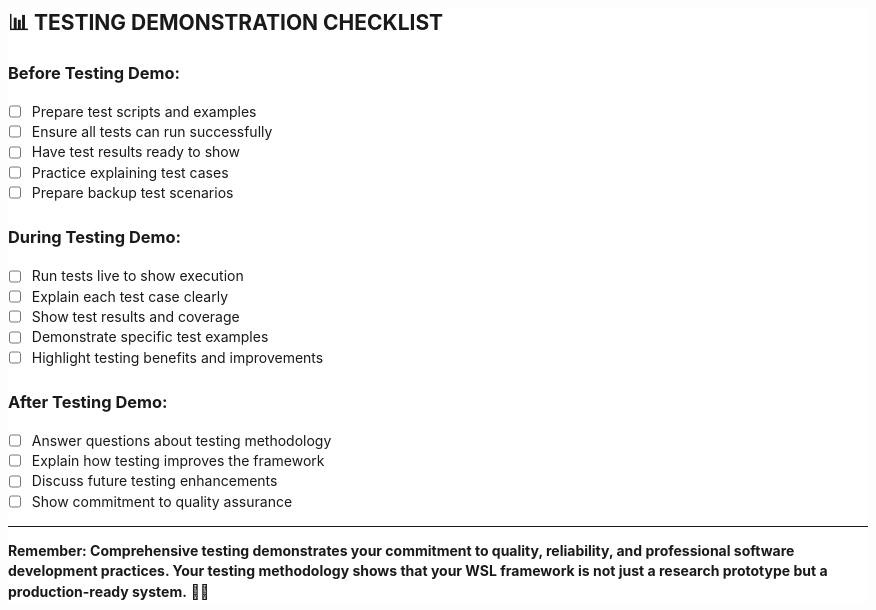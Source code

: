 
## 📊 **TESTING DEMONSTRATION CHECKLIST**

### **Before Testing Demo:**
- [ ] Prepare test scripts and examples
- [ ] Ensure all tests can run successfully
- [ ] Have test results ready to show
- [ ] Practice explaining test cases
- [ ] Prepare backup test scenarios

### **During Testing Demo:**
- [ ] Run tests live to show execution
- [ ] Explain each test case clearly
- [ ] Show test results and coverage
- [ ] Demonstrate specific test examples
- [ ] Highlight testing benefits and improvements

### **After Testing Demo:**
- [ ] Answer questions about testing methodology
- [ ] Explain how testing improves the framework
- [ ] Discuss future testing enhancements
- [ ] Show commitment to quality assurance

---

**Remember: Comprehensive testing demonstrates your commitment to quality, reliability, and professional software development practices. Your testing methodology shows that your WSL framework is not just a research prototype but a production-ready system.** 🚀✨ 